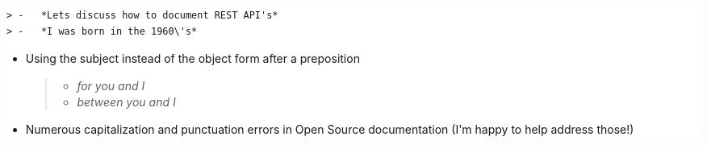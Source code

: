     > -   *Lets discuss how to document REST API's*
    > -   *I was born in the 1960\'s*

-   Using the subject instead of the object form after a preposition

    > -   *for you and I*
    > -   *between you and I*

-   Numerous capitalization and punctuation errors in Open Source
    documentation (I\'m happy to help address those!)
